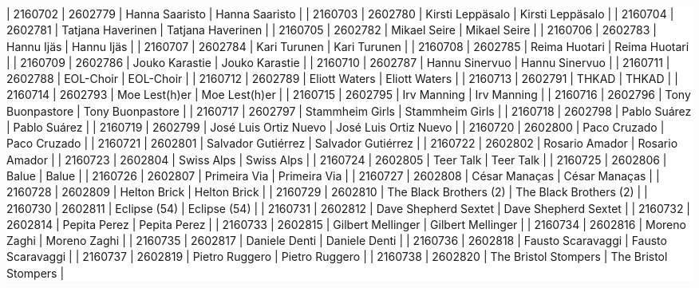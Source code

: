 | 2160702 | 2602779 | Hanna Saaristo | Hanna Saaristo |
| 2160703 | 2602780 | Kirsti Leppäsalo | Kirsti Leppäsalo |
| 2160704 | 2602781 | Tatjana Haverinen | Tatjana Haverinen |
| 2160705 | 2602782 | Mikael Seire | Mikael Seire |
| 2160706 | 2602783 | Hannu Ijäs | Hannu Ijäs |
| 2160707 | 2602784 | Kari Turunen | Kari Turunen |
| 2160708 | 2602785 | Reima Huotari | Reima Huotari |
| 2160709 | 2602786 | Jouko Karastie | Jouko Karastie |
| 2160710 | 2602787 | Hannu Sinervuo | Hannu Sinervuo |
| 2160711 | 2602788 | EOL-Choir | EOL-Choir |
| 2160712 | 2602789 | Eliott Waters | Eliott Waters |
| 2160713 | 2602791 | THKAD | THKAD |
| 2160714 | 2602793 | Moe Lest(h)er | Moe Lest(h)er |
| 2160715 | 2602795 | Irv Manning | Irv Manning |
| 2160716 | 2602796 | Tony Buonpastore | Tony Buonpastore |
| 2160717 | 2602797 | Stammheim Girls | Stammheim Girls |
| 2160718 | 2602798 | Pablo Suárez | Pablo Suárez |
| 2160719 | 2602799 | José Luis Ortiz Nuevo | José Luis Ortiz Nuevo |
| 2160720 | 2602800 | Paco Cruzado | Paco Cruzado |
| 2160721 | 2602801 | Salvador Gutiérrez | Salvador Gutiérrez |
| 2160722 | 2602802 | Rosario Amador | Rosario Amador |
| 2160723 | 2602804 | Swiss Alps | Swiss Alps |
| 2160724 | 2602805 | Teer Talk | Teer Talk |
| 2160725 | 2602806 | Balue | Balue |
| 2160726 | 2602807 | Primeira Via | Primeira Via |
| 2160727 | 2602808 | César Manaças | César Manaças |
| 2160728 | 2602809 | Helton Brick | Helton Brick |
| 2160729 | 2602810 | The Black Brothers (2) | The Black Brothers (2) |
| 2160730 | 2602811 | Eclipse (54) | Eclipse (54) |
| 2160731 | 2602812 | Dave Shepherd Sextet | Dave Shepherd Sextet |
| 2160732 | 2602814 | Pepita Perez | Pepita Perez |
| 2160733 | 2602815 | Gilbert Mellinger | Gilbert Mellinger |
| 2160734 | 2602816 | Moreno Zaghi | Moreno Zaghi |
| 2160735 | 2602817 | Daniele Denti | Daniele Denti |
| 2160736 | 2602818 | Fausto Scaravaggi | Fausto Scaravaggi |
| 2160737 | 2602819 | Pietro Ruggero | Pietro Ruggero |
| 2160738 | 2602820 | The Bristol Stompers | The Bristol Stompers |